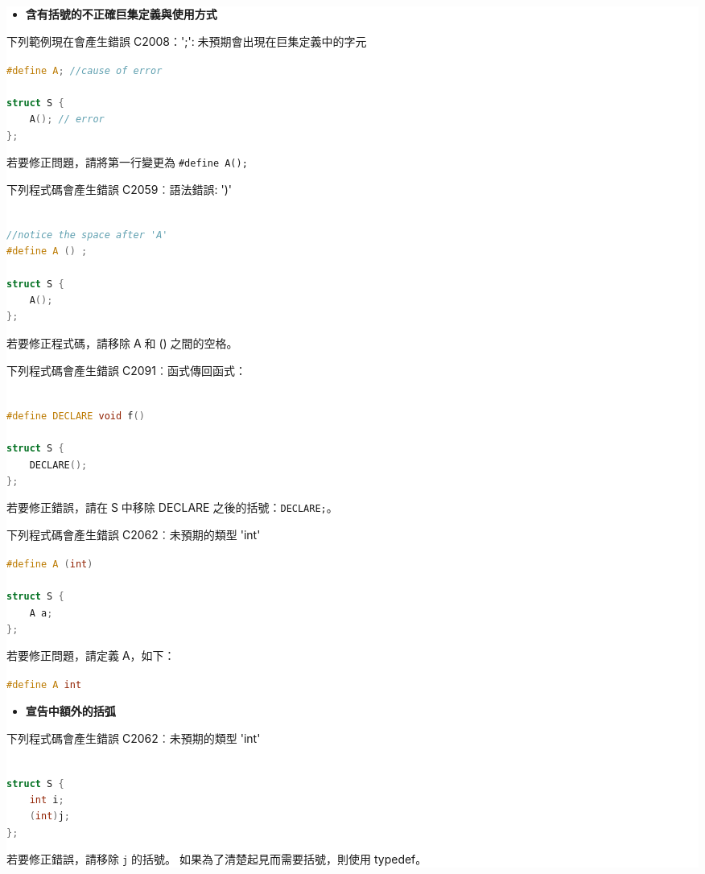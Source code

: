 -   **含有括號的不正確巨集定義與使用方式**  

下列範例現在會產生錯誤 C2008：';': 未預期會出現在巨集定義中的字元
```cpp
#define A; //cause of error

struct S {
    A(); // error
};
```
若要修正問題，請將第一行變更為 `#define A();`

下列程式碼會產生錯誤 C2059︰語法錯誤: ')'
```cpp

//notice the space after 'A'
#define A () ;

struct S {
    A();
};
```
若要修正程式碼，請移除 A 和 () 之間的空格。

下列程式碼會產生錯誤 C2091︰函式傳回函式：

```cpp

#define DECLARE void f()

struct S {
    DECLARE();
};
```
若要修正錯誤，請在 S 中移除 DECLARE 之後的括號：`DECLARE;`。

下列程式碼會產生錯誤 C2062︰未預期的類型 'int'

```cpp
#define A (int)

struct S {
    A a;
};
```
若要修正問題，請定義 A，如下：
```cpp
#define A int
```

-   **宣告中額外的括弧**  

下列程式碼會產生錯誤 C2062︰未預期的類型 'int'
```cpp

struct S {
    int i;
    (int)j;
};
```
若要修正錯誤，請移除 `j` 的括號。 如果為了清楚起見而需要括號，則使用 typedef。
